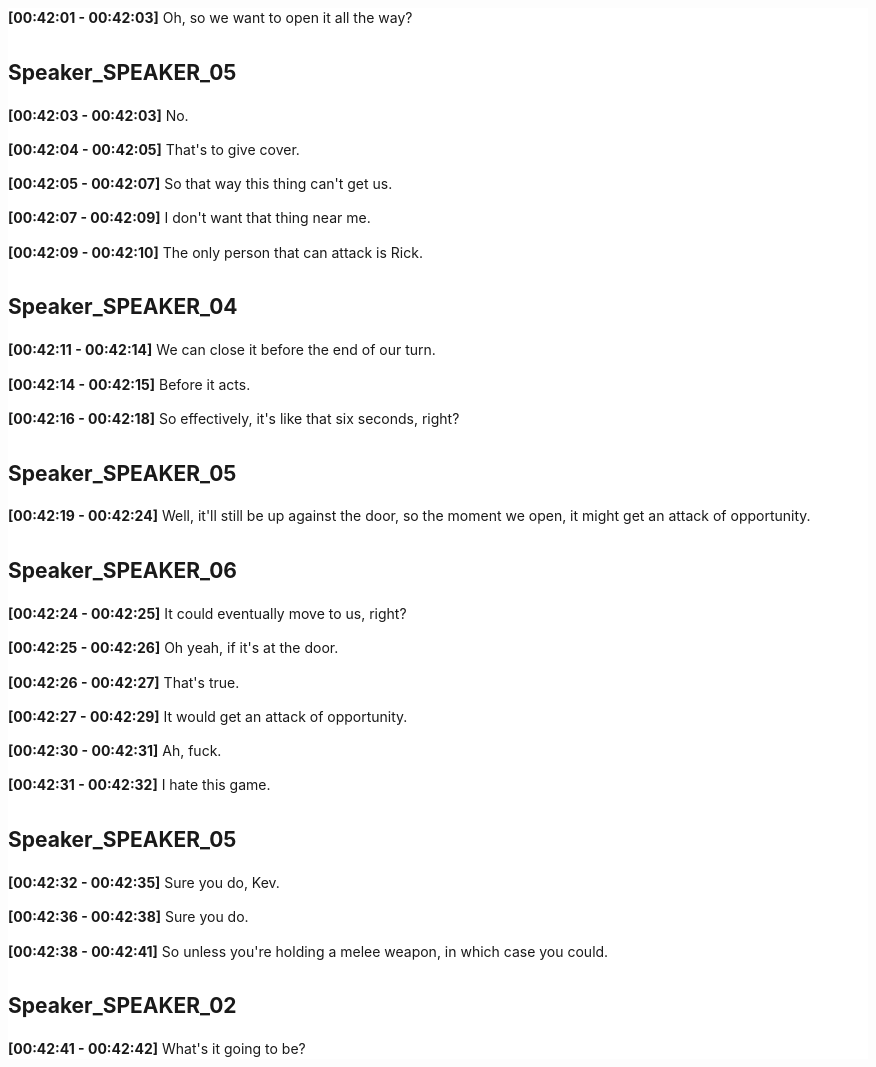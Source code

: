 **[00:42:01 - 00:42:03]** Oh, so we want to open it all the way?


## Speaker_SPEAKER_05

**[00:42:03 - 00:42:03]** No.

**[00:42:04 - 00:42:05]** That's to give cover.

**[00:42:05 - 00:42:07]** So that way this thing can't get us.

**[00:42:07 - 00:42:09]** I don't want that thing near me.

**[00:42:09 - 00:42:10]** The only person that can attack is Rick.


## Speaker_SPEAKER_04

**[00:42:11 - 00:42:14]** We can close it before the end of our turn.

**[00:42:14 - 00:42:15]** Before it acts.

**[00:42:16 - 00:42:18]** So effectively, it's like that six seconds, right?


## Speaker_SPEAKER_05

**[00:42:19 - 00:42:24]** Well, it'll still be up against the door, so the moment we open, it might get an attack of opportunity.


## Speaker_SPEAKER_06

**[00:42:24 - 00:42:25]** It could eventually move to us, right?

**[00:42:25 - 00:42:26]** Oh yeah, if it's at the door.

**[00:42:26 - 00:42:27]** That's true.

**[00:42:27 - 00:42:29]** It would get an attack of opportunity.

**[00:42:30 - 00:42:31]** Ah, fuck.

**[00:42:31 - 00:42:32]** I hate this game.


## Speaker_SPEAKER_05

**[00:42:32 - 00:42:35]** Sure you do, Kev.

**[00:42:36 - 00:42:38]** Sure you do.

**[00:42:38 - 00:42:41]** So unless you're holding a melee weapon, in which case you could.


## Speaker_SPEAKER_02

**[00:42:41 - 00:42:42]** What's it going to be?
